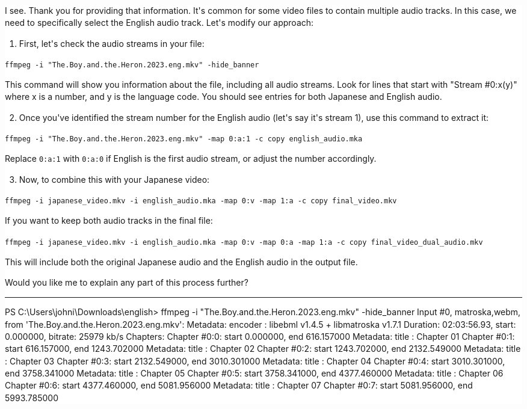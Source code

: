 
I see. Thank you for providing that information. It's common for some video files to contain multiple audio tracks. In this case, we need to specifically select the English audio track. Let's modify our approach:

1. First, let's check the audio streams in your file:

```
ffmpeg -i "The.Boy.and.the.Heron.2023.eng.mkv" -hide_banner
```

This command will show you information about the file, including all audio streams. Look for lines that start with "Stream #0:x(y)" where x is a number, and y is the language code. You should see entries for both Japanese and English audio.

2. Once you've identified the stream number for the English audio (let's say it's stream 1), use this command to extract it:

```
ffmpeg -i "The.Boy.and.the.Heron.2023.eng.mkv" -map 0:a:1 -c copy english_audio.mka
```

Replace `0:a:1` with `0:a:0` if English is the first audio stream, or adjust the number accordingly.

3. Now, to combine this with your Japanese video:

```
ffmpeg -i japanese_video.mkv -i english_audio.mka -map 0:v -map 1:a -c copy final_video.mkv
```

If you want to keep both audio tracks in the final file:

```
ffmpeg -i japanese_video.mkv -i english_audio.mka -map 0:v -map 0:a -map 1:a -c copy final_video_dual_audio.mkv
```

This will include both the original Japanese audio and the English audio in the output file.

Would you like me to explain any part of this process further?

---

PS C:\Users\johni\Downloads\english> ffmpeg -i "The.Boy.and.the.Heron.2023.eng.mkv" -hide_banner
Input #0, matroska,webm, from 'The.Boy.and.the.Heron.2023.eng.mkv':
  Metadata:
    encoder         : libebml v1.4.5 + libmatroska v1.7.1
  Duration: 02:03:56.93, start: 0.000000, bitrate: 25979 kb/s
  Chapters:
    Chapter #0:0: start 0.000000, end 616.157000
      Metadata:
        title           : Chapter 01
    Chapter #0:1: start 616.157000, end 1243.702000
      Metadata:
        title           : Chapter 02
    Chapter #0:2: start 1243.702000, end 2132.549000
      Metadata:
        title           : Chapter 03
    Chapter #0:3: start 2132.549000, end 3010.301000
      Metadata:
        title           : Chapter 04
    Chapter #0:4: start 3010.301000, end 3758.341000
      Metadata:
        title           : Chapter 05
    Chapter #0:5: start 3758.341000, end 4377.460000
      Metadata:
        title           : Chapter 06
    Chapter #0:6: start 4377.460000, end 5081.956000
      Metadata:
        title           : Chapter 07
    Chapter #0:7: start 5081.956000, end 5993.785000